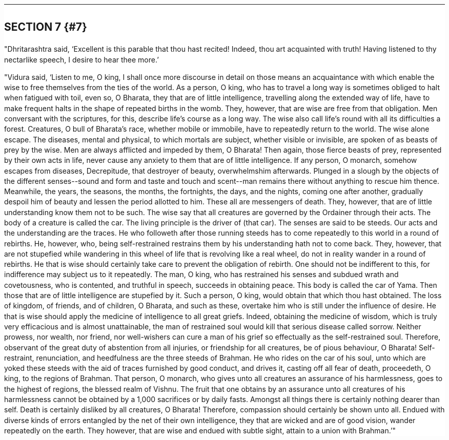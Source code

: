 * * *

## SECTION 7 {#7}

"Dhritarashtra said, ‘Excellent is this parable that thou hast recited! Indeed, thou art acquainted with truth! Having listened to thy nectarlike speech, I desire to hear thee more.’

"Vidura said, ‘Listen to me, O king, I shall once more discourse in detail on those means an acquaintance with which enable the wise to free themselves from the ties of the world. As a person, O king, who has to travel a long way is sometimes obliged to halt when fatigued with toil, even so, O Bharata, they that are of little intelligence, travelling along the extended way of life, have to make frequent halts in the shape of repeated births in the womb. They, however, that are wise are free from that obligation. Men conversant with the scriptures, for this, describe life’s course as a long way. The wise also call life’s round with all its difficulties a forest. Creatures, O bull of Bharata’s race, whether mobile or immobile, have to repeatedly return to the world. The wise alone escape. The diseases, mental and physical, to which mortals are subject, whether visible or invisible, are spoken of as beasts of prey by the wise. Men are always afflicted and impeded by them, O Bharata! Then again, those fierce beasts of prey, represented by their own acts in life, never cause any anxiety to them that are of little intelligence. If any person, O monarch, somehow escapes from diseases, Decrepitude, that destroyer of beauty, overwhelmshim afterwards. Plunged in a slough by the objects of the different senses--sound and form and taste and touch and scent--man remains there without anything to rescue him thence. Meanwhile, the years, the seasons, the months, the fortnights, the days, and the nights, coming one after another, gradually despoil him of beauty and lessen the period allotted to him. These all are messengers of death. They, however, that are of little understanding know them not to be such. The wise say that all creatures are governed by the Ordainer through their acts. The body of a creature is called the car. The living principle is the driver of (that car). The senses are said to be steeds. Our acts and the understanding are the traces. He who followeth after those running steeds has to come repeatedly to this world in a round of rebirths. He, however, who, being self-restrained restrains them by his understanding hath not to come back. They, however, that are not stupefied while wandering in this wheel of life that is revolving like a real wheel, do not in reality wander in a round of rebirths. He that is wise should certainly take care to prevent the obligation of rebirth. One should not be indifferent to this, for indifference may subject us to it repeatedly. The man, O king, who has restrained his senses and subdued wrath and covetousness, who is contented, and truthful in speech, succeeds in obtaining peace. This body is called the car of Yama. Then those that are of little intelligence are stupefied by it. Such a person, O king, would obtain that which thou hast obtained. The loss of kingdom, of friends, and of children, O Bharata, and such as these, overtake him who is still under the influence of desire. He that is wise should apply the medicine of intelligence to all great griefs. Indeed, obtaining the medicine of wisdom, which is truly very efficacious and is almost unattainable, the man of restrained soul would kill that serious disease called sorrow. Neither prowess, nor wealth, nor friend, nor well-wishers can cure a man of his grief so effectually as the self-restrained soul. Therefore, observant of the great duty of abstention from all injuries, or friendship for all creatures, be of pious behaviour, O Bharata! Self-restraint, renunciation, and heedfulness are the three steeds of Brahman. He who rides on the car of his soul, unto which are yoked these steeds with the aid of traces furnished by good conduct, and drives it, casting off all fear of death, proceedeth, O king, to the regions of Brahman. That person, O monarch, who gives unto all creatures an assurance of his harmlessness, goes to the highest of regions, the blessed realm of Vishnu. The fruit that one obtains by an assurance unto all creatures of his harmlessness cannot be obtained by a 1,000 sacrifices or by daily fasts. Amongst all things there is certainly nothing dearer than self. Death is certainly disliked by all creatures, O Bharata! Therefore, compassion should certainly be shown unto all. Endued with diverse kinds of errors entangled by the net of their own intelligence, they that are wicked and are of good vision, wander repeatedly on the earth. They however, that are wise and endued with subtle sight, attain to a union with Brahman.’"
